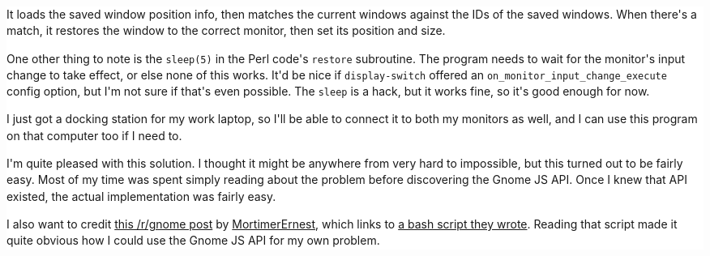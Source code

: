 It loads the saved window position info, then matches the current windows against the IDs of the
saved windows. When there's a match, it restores the window to the correct monitor, then set its
position and size.

One other thing to note is the `sleep(5)` in the Perl code's `restore` subroutine. The program needs
to wait for the monitor's input change to take effect, or else none of this works. It'd be nice if
`display-switch` offered an `on_monitor_input_change_execute` config option, but I'm not sure if
that's even possible. The `sleep` is a hack, but it works fine, so it's good enough for now.

I just got a docking station for my work laptop, so I'll be able to connect it to both my monitors
as well, and I can use this program on that computer too if I need to.

I'm quite pleased with this solution. I thought it might be anywhere from very hard to impossible,
but this turned out to be fairly easy. Most of my time was spent simply reading about the problem
before discovering the Gnome JS API. Once I knew that API existed, the actual implementation was
fairly easy.

I also want to credit
[this /r/gnome post](https://www.reddit.com/r/gnome/comments/lwrs1p/moving_and_resizing_windows_programmatically_on/)
by [MortimerErnest](https://www.reddit.com/user/MortimerErnest/), which links to
[a bash script they wrote](https://gist.github.com/MortenStabenau/130a35a0f2b57b09ca518d202bac0bbe).
Reading that script made it quite obvious how I could use the Gnome JS API for my own problem.

[^1]:
    Well, more than four, because I also have a NAS, a network router, a Nintendo Switch, a PS4 in
    the closet, an iPad mini in the same closet, and a Raspberry Pi I bought over a year ago with
    which I intended to build an LCD panel clock, though I've not done so yet. And my phone is also
    a computer. This is a very normal number of computers to have.

[^2]: The default window manager for GNOME since GNOME 3.
